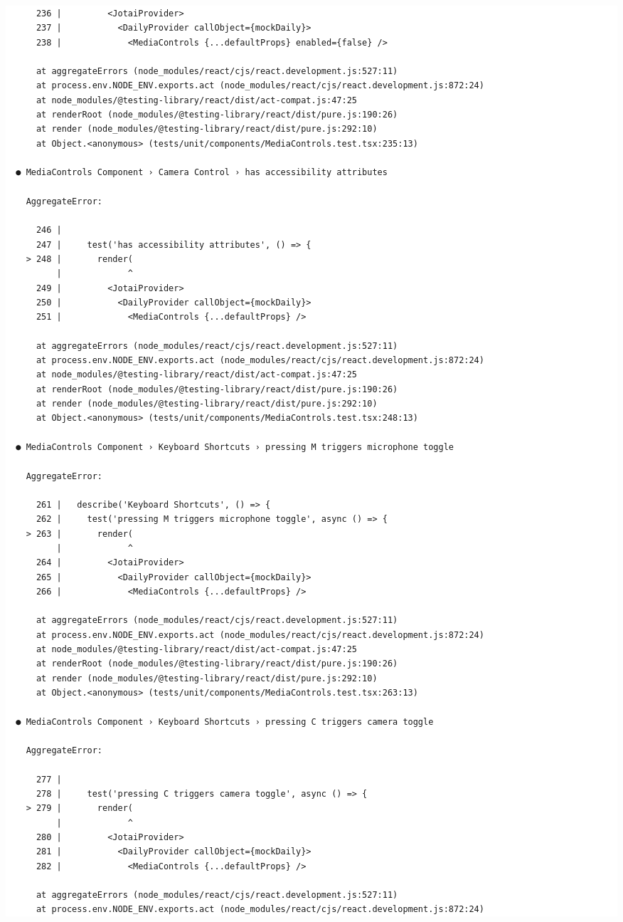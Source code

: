 ```
      236 |         <JotaiProvider>
      237 |           <DailyProvider callObject={mockDaily}>
      238 |             <MediaControls {...defaultProps} enabled={false} />

      at aggregateErrors (node_modules/react/cjs/react.development.js:527:11)
      at process.env.NODE_ENV.exports.act (node_modules/react/cjs/react.development.js:872:24)
      at node_modules/@testing-library/react/dist/act-compat.js:47:25
      at renderRoot (node_modules/@testing-library/react/dist/pure.js:190:26)
      at render (node_modules/@testing-library/react/dist/pure.js:292:10)
      at Object.<anonymous> (tests/unit/components/MediaControls.test.tsx:235:13)

  ● MediaControls Component › Camera Control › has accessibility attributes

    AggregateError:

      246 |
      247 |     test('has accessibility attributes', () => {
    > 248 |       render(
          |             ^
      249 |         <JotaiProvider>
      250 |           <DailyProvider callObject={mockDaily}>
      251 |             <MediaControls {...defaultProps} />

      at aggregateErrors (node_modules/react/cjs/react.development.js:527:11)
      at process.env.NODE_ENV.exports.act (node_modules/react/cjs/react.development.js:872:24)
      at node_modules/@testing-library/react/dist/act-compat.js:47:25
      at renderRoot (node_modules/@testing-library/react/dist/pure.js:190:26)
      at render (node_modules/@testing-library/react/dist/pure.js:292:10)
      at Object.<anonymous> (tests/unit/components/MediaControls.test.tsx:248:13)

  ● MediaControls Component › Keyboard Shortcuts › pressing M triggers microphone toggle

    AggregateError:

      261 |   describe('Keyboard Shortcuts', () => {
      262 |     test('pressing M triggers microphone toggle', async () => {
    > 263 |       render(
          |             ^
      264 |         <JotaiProvider>
      265 |           <DailyProvider callObject={mockDaily}>
      266 |             <MediaControls {...defaultProps} />

      at aggregateErrors (node_modules/react/cjs/react.development.js:527:11)
      at process.env.NODE_ENV.exports.act (node_modules/react/cjs/react.development.js:872:24)
      at node_modules/@testing-library/react/dist/act-compat.js:47:25
      at renderRoot (node_modules/@testing-library/react/dist/pure.js:190:26)
      at render (node_modules/@testing-library/react/dist/pure.js:292:10)
      at Object.<anonymous> (tests/unit/components/MediaControls.test.tsx:263:13)

  ● MediaControls Component › Keyboard Shortcuts › pressing C triggers camera toggle

    AggregateError:

      277 |
      278 |     test('pressing C triggers camera toggle', async () => {
    > 279 |       render(
          |             ^
      280 |         <JotaiProvider>
      281 |           <DailyProvider callObject={mockDaily}>
      282 |             <MediaControls {...defaultProps} />

      at aggregateErrors (node_modules/react/cjs/react.development.js:527:11)
      at process.env.NODE_ENV.exports.act (node_modules/react/cjs/react.development.js:872:24)
```